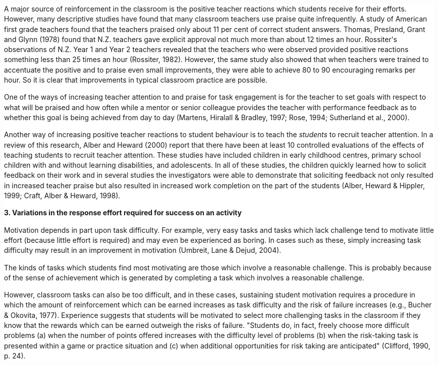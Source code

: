 A major source of reinforcement in the classroom is the positive teacher
reactions which students receive for their efforts. However, many
descriptive studies have found that many classroom teachers use praise
quite infrequently. A study of American first grade teachers found that
the teachers praised only about 11 per cent of correct student answers.
Thomas, Presland, Grant and Glynn (1978) found that N.Z. teachers gave
explicit approval not much more than about 12 times an hour. Rossiter\'s
observations of N.Z. Year 1 and Year 2 teachers revealed that the
teachers who were observed provided positive reactions something less
than 25 times an hour (Rossiter, 1982). However, the same study also
showed that when teachers were trained to accentuate the positive and to
praise even small improvements, they were able to achieve 80 to 90
encouraging remarks per hour. So it is clear that improvements in
typical classroom practice are possible.

One of the ways of increasing teacher attention to and praise for task
engagement is for the teacher to set goals with respect to what will be
praised and how often while a mentor or senior colleague provides the
teacher with performance feedback as to whether this goal is being
achieved from day to day (Martens, Hiralall & Bradley, 1997; Rose, 1994;
Sutherland et al., 2000).

Another way of increasing positive teacher reactions to student
behaviour is to teach the *students* to recruit teacher attention. In a
review of this research, Alber and Heward (2000) report that there have
been at least 10 controlled evaluations of the effects of teaching
students to recruit teacher attention. These studies have included
children in early childhood centres, primary school children with and
without learning disabilities, and adolescents. In all of these studies,
the children quickly learned how to solicit feedback on their work and
in several studies the investigators were able to demonstrate that
soliciting feedback not only resulted in increased teacher praise but
also resulted in increased work completion on the part of the students
(Alber, Heward & Hippler, 1999; Craft, Alber & Heward, 1998).

**3. Variations in the response effort required for success on an
activity**

Motivation depends in part upon task difficulty. For example, very easy
tasks and tasks which lack challenge tend to motivate little effort
(because little effort is required) and may even be experienced as
boring. In cases such as these, simply increasing task difficulty may
result in an improvement in motivation (Umbreit, Lane & Dejud, 2004).

The kinds of tasks which students find most motivating are those which
involve a reasonable challenge. This is probably because of the sense of
achievement which is generated by completing a task which involves a
reasonable challenge.

However, classroom tasks can also be too difficult, and in these cases,
sustaining student motivation requires a procedure in which the amount
of reinforcement which can be earned increases as task difficulty and
the risk of failure increases (e.g., Bucher & Okovita, 1977). Experience
suggests that students will be motivated to select more challenging
tasks in the classroom if they know that the rewards which can be earned
outweigh the risks of failure. \"Students do, in fact, freely choose
more difficult problems (a) when the number of points offered increases
with the difficulty level of problems (b) when the risk-taking task is
presented within a game or practice situation and (c) when additional
opportunities for risk taking are anticipated\" (Clifford, 1990, p. 24).
